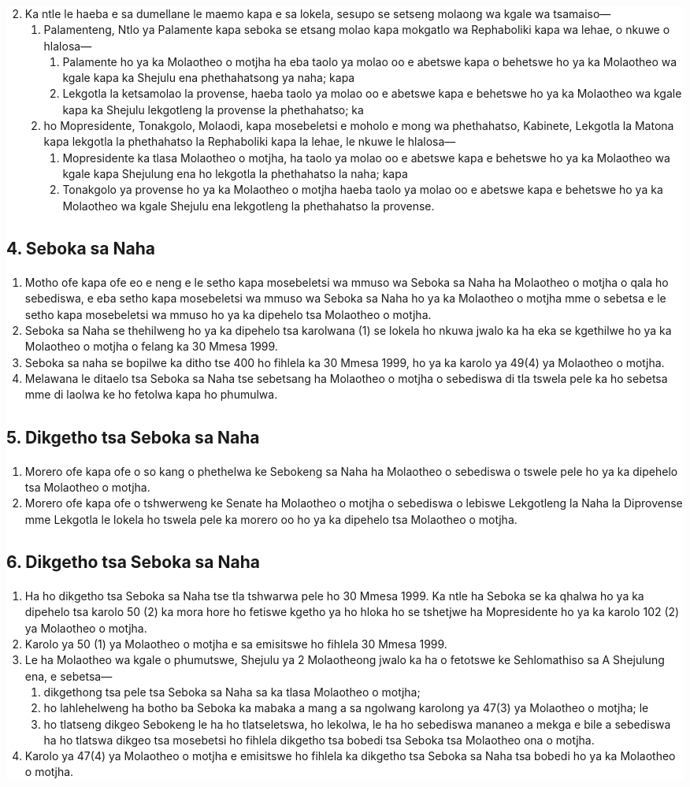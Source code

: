 2.	Ka ntle le haeba e sa dumellane le maemo kapa e sa lokela, sesupo se setseng molaong wa kgale wa tsamaiso—
	1.	Palamenteng, Ntlo ya Palamente kapa seboka se etsang molao kapa mokgatlo wa Rephaboliki kapa wa lehae, o nkuwe o hlalosa—
		1.	Palamente ho ya ka Molaotheo o motjha ha eba taolo ya molao oo e abetswe kapa o behetswe ho ya ka Molaotheo wa kgale kapa ka Shejulu ena phethahatsong ya naha; kapa
		1.	Lekgotla la ketsamolao la provense, haeba taolo ya molao oo e abetswe kapa e behetswe ho ya ka Molaotheo wa kgale kapa ka Shejulu lekgotleng la provense la phethahatso; ka
	1.	ho Mopresidente, Tonakgolo, Molaodi, kapa mosebeletsi e moholo e mong wa phethahatso, Kabinete, Lekgotla la Matona kapa lekgotla la phethahatso la Rephaboliki kapa la lehae, le nkuwe le hlalosa—
		1.	Mopresidente ka tlasa Molaotheo o motjha, ha taolo ya molao oo e abetswe kapa e behetswe ho ya ka Molaotheo wa kgale kapa Shejulung ena ho lekgotla la phethahatso la naha; kapa
		1.	Tonakgolo ya provense ho ya ka Molaotheo o motjha haeba taolo ya molao oo e abetswe kapa e behetswe ho ya ka Molaotheo wa kgale Shejulu ena lekgotleng la phethahatso la provense.

## 4. Seboka sa Naha

1.	Motho ofe kapa ofe eo e neng e le setho kapa mosebeletsi wa mmuso wa Seboka sa Naha ha Molaotheo o motjha o qala ho sebediswa, e eba setho kapa mosebeletsi wa mmuso wa Seboka sa Naha ho ya ka Molaotheo o motjha mme o sebetsa e le setho kapa mosebeletsi wa mmuso ho ya ka dipehelo tsa Molaotheo o motjha.
2.	Seboka sa Naha se thehilweng ho ya ka dipehelo tsa karolwana (1) se lokela ho nkuwa jwalo ka ha eka se kgethilwe ho ya ka Molaotheo o motjha o felang ka 30 Mmesa 1999.
3.	Seboka sa naha se bopilwe ka ditho tse 400 ho fihlela ka 30 Mmesa 1999, ho ya ka karolo ya 49(4) ya Molaotheo o motjha.
4.	Melawana le ditaelo tsa Seboka sa Naha tse sebetsang ha Molaotheo o motjha o sebediswa di tla tswela pele ka ho sebetsa mme di laolwa ke ho fetolwa kapa ho phumulwa.

## 5. Dikgetho tsa Seboka sa Naha

1.	Morero ofe kapa ofe o so kang o phethelwa ke Sebokeng sa Naha ha Molaotheo o sebediswa o tswele pele ho ya ka dipehelo tsa Molaotheo o motjha.
2.	Morero ofe kapa ofe o tshwerweng ke Senate ha Molaotheo o motjha o sebediswa o lebiswe Lekgotleng la Naha la Diprovense mme Lekgotla le lokela ho tswela pele ka morero oo ho ya ka dipehelo tsa Molaotheo o motjha.

## 6. Dikgetho tsa Seboka sa Naha

1.	Ha ho dikgetho tsa Seboka sa Naha tse tla tshwarwa pele ho 30 Mmesa 1999. Ka ntle ha Seboka se ka qhalwa ho ya ka dipehelo tsa karolo 50 (2) ka mora hore ho fetiswe kgetho ya ho hloka ho se tshetjwe ha Mopresidente ho ya ka karolo 102 (2) ya Molaotheo o motjha.
2.	Karolo ya 50 (1) ya Molaotheo o motjha e sa emisitswe ho fihlela 30 Mmesa 1999.
3.	Le ha Molaotheo wa kgale o phumutswe, Shejulu ya 2 Molaotheong jwalo ka ha o fetotswe ke Sehlomathiso sa A Shejulung ena, e sebetsa—
	1.	dikgethong tsa pele tsa Seboka sa Naha sa ka tlasa Molaotheo o motjha;
	1.	ho lahlehelweng ha botho ba Seboka ka mabaka a mang a sa ngolwang karolong ya 47(3) ya Molaotheo o motjha; le
	1.	ho tlatseng dikgeo Sebokeng le ha ho tlatseletswa, ho lekolwa, le ha ho sebediswa mananeo a mekga e bile a sebediswa ha ho tlatswa dikgeo tsa mosebetsi ho fihlela dikgetho tsa bobedi tsa Seboka tsa Molaotheo ona o motjha.
4.	Karolo ya 47(4) ya Molaotheo o motjha e emisitswe ho fihlela ka dikgetho tsa Seboka sa Naha tsa bobedi ho ya ka Molaotheo o motjha.
